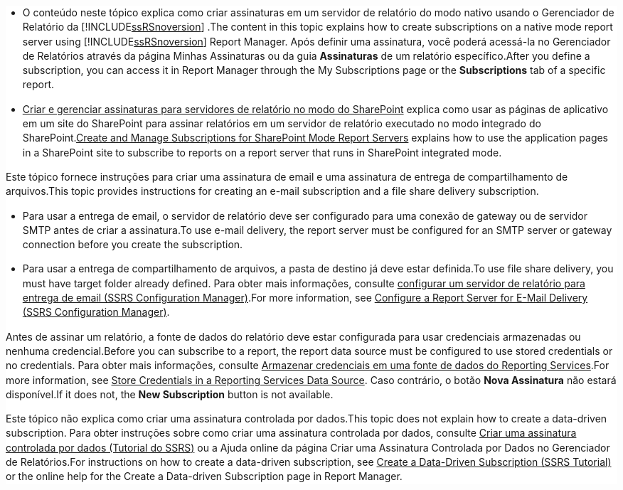 -   <span data-ttu-id="fd50e-124">O conteúdo neste tópico explica como criar assinaturas em um servidor de relatório do modo nativo usando o Gerenciador de Relatório da [!INCLUDE[ssRSnoversion](../../includes/ssrsnoversion-md.md)] .</span><span class="sxs-lookup"><span data-stu-id="fd50e-124">The content in this topic explains how to create subscriptions on a native mode report server using [!INCLUDE[ssRSnoversion](../../includes/ssrsnoversion-md.md)] Report Manager.</span></span> <span data-ttu-id="fd50e-125">Após definir uma assinatura, você poderá acessá-la no Gerenciador de Relatórios através da página Minhas Assinaturas ou da guia **Assinaturas** de um relatório específico.</span><span class="sxs-lookup"><span data-stu-id="fd50e-125">After you define a subscription, you can access it in Report Manager through the My Subscriptions page or the **Subscriptions** tab of a specific report.</span></span>  
  
-   <span data-ttu-id="fd50e-126">[Criar e gerenciar assinaturas para servidores de relatório no modo do SharePoint](create-and-manage-subscriptions-for-sharepoint-mode-report-servers.md) explica como usar as páginas de aplicativo em um site do SharePoint para assinar relatórios em um servidor de relatório executado no modo integrado do SharePoint.</span><span class="sxs-lookup"><span data-stu-id="fd50e-126">[Create and Manage Subscriptions for SharePoint Mode Report Servers](create-and-manage-subscriptions-for-sharepoint-mode-report-servers.md) explains how to use the application pages in a SharePoint site to subscribe to reports on a report server that runs in SharePoint integrated mode.</span></span>  
  
 <span data-ttu-id="fd50e-127">Este tópico fornece instruções para criar uma assinatura de email e uma assinatura de entrega de compartilhamento de arquivos.</span><span class="sxs-lookup"><span data-stu-id="fd50e-127">This topic provides instructions for creating an e-mail subscription and a file share delivery subscription.</span></span>  
  
-   <span data-ttu-id="fd50e-128">Para usar a entrega de email, o servidor de relatório deve ser configurado para uma conexão de gateway ou de servidor SMTP antes de criar a assinatura.</span><span class="sxs-lookup"><span data-stu-id="fd50e-128">To use e-mail delivery, the report server must be configured for an SMTP server or gateway connection before you create the subscription.</span></span>  
  
-   <span data-ttu-id="fd50e-129">Para usar a entrega de compartilhamento de arquivos, a pasta de destino já deve estar definida.</span><span class="sxs-lookup"><span data-stu-id="fd50e-129">To use file share delivery, you must have target folder already defined.</span></span> <span data-ttu-id="fd50e-130">Para obter mais informações, consulte [configurar um servidor de relatório para entrega de email &#40;SSRS Configuration Manager&#41;](../../sql-server/install/configure-a-report-server-for-e-mail-delivery-ssrs-configuration-manager.md).</span><span class="sxs-lookup"><span data-stu-id="fd50e-130">For more information, see [Configure a Report Server for E-Mail Delivery &#40;SSRS Configuration Manager&#41;](../../sql-server/install/configure-a-report-server-for-e-mail-delivery-ssrs-configuration-manager.md).</span></span>  
  
 <span data-ttu-id="fd50e-131">Antes de assinar um relatório, a fonte de dados do relatório deve estar configurada para usar credenciais armazenadas ou nenhuma credencial.</span><span class="sxs-lookup"><span data-stu-id="fd50e-131">Before you can subscribe to a report, the report data source must be configured to use stored credentials or no credentials.</span></span> <span data-ttu-id="fd50e-132">Para obter mais informações, consulte [Armazenar credenciais em uma fonte de dados do Reporting Services](../report-data/store-credentials-in-a-reporting-services-data-source.md).</span><span class="sxs-lookup"><span data-stu-id="fd50e-132">For more information, see [Store Credentials in a Reporting Services Data Source](../report-data/store-credentials-in-a-reporting-services-data-source.md).</span></span> <span data-ttu-id="fd50e-133">Caso contrário, o botão **Nova Assinatura** não estará disponível.</span><span class="sxs-lookup"><span data-stu-id="fd50e-133">If it does not, the **New Subscription** button is not available.</span></span>  
  
 <span data-ttu-id="fd50e-134">Este tópico não explica como criar uma assinatura controlada por dados.</span><span class="sxs-lookup"><span data-stu-id="fd50e-134">This topic does not explain how to create a data-driven subscription.</span></span> <span data-ttu-id="fd50e-135">Para obter instruções sobre como criar uma assinatura controlada por dados, consulte [Criar uma assinatura controlada por dados &#40;Tutorial do SSRS&#41;](../create-a-data-driven-subscription-ssrs-tutorial.md) ou a Ajuda online da página Criar uma Assinatura Controlada por Dados no Gerenciador de Relatórios.</span><span class="sxs-lookup"><span data-stu-id="fd50e-135">For instructions on how to create a data-driven subscription, see [Create a Data-Driven Subscription &#40;SSRS Tutorial&#41;](../create-a-data-driven-subscription-ssrs-tutorial.md) or the online help for the Create a Data-driven Subscription page in Report Manager.</span></span>  
  